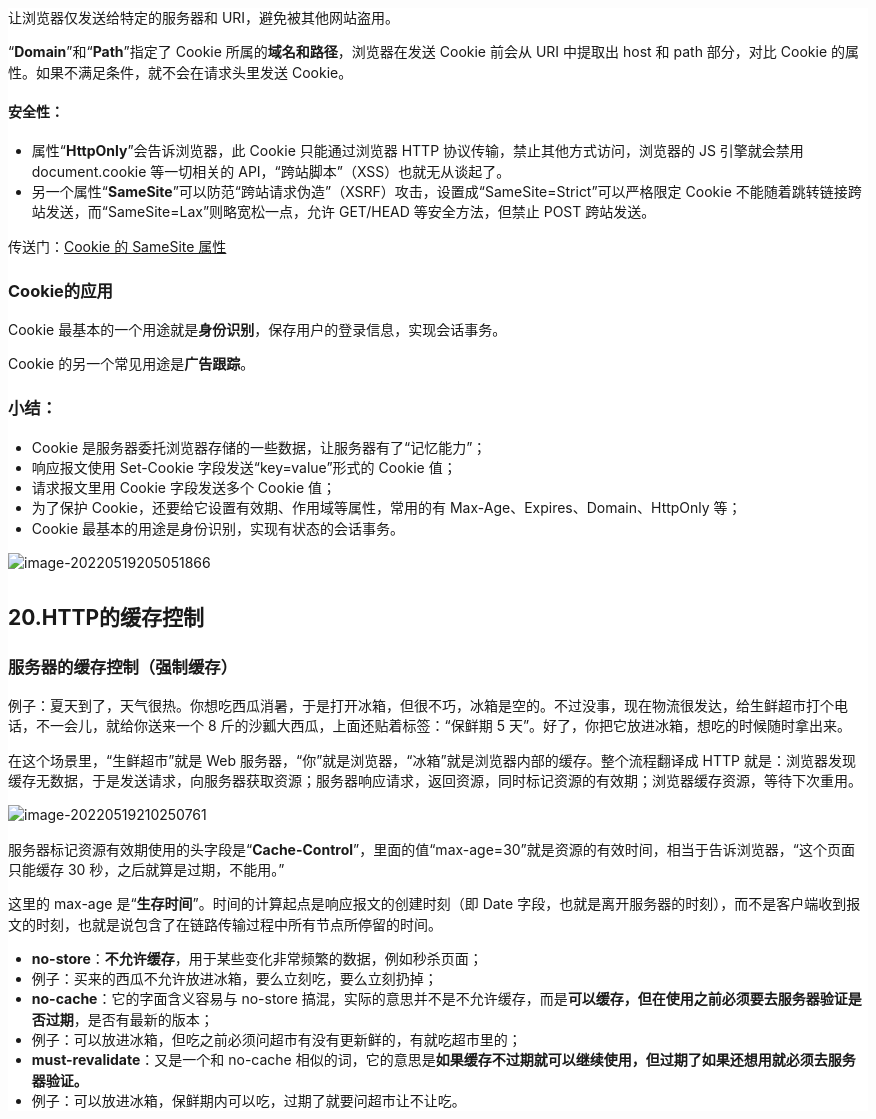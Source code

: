 让浏览器仅发送给特定的服务器和 URI，避免被其他网站盗用。

“**Domain**”和“**Path**”指定了 Cookie 所属的**域名和路径**，浏览器在发送 Cookie 前会从 URI 中提取出 host 和 path 部分，对比 Cookie 的属性。如果不满足条件，就不会在请求头里发送 Cookie。

#### 安全性：

- 属性“**HttpOnly**”会告诉浏览器，此 Cookie 只能通过浏览器 HTTP 协议传输，禁止其他方式访问，浏览器的 JS 引擎就会禁用 document.cookie 等一切相关的 API，“跨站脚本”（XSS）也就无从谈起了。
- 另一个属性“**SameSite**”可以防范“跨站请求伪造”（XSRF）攻击，设置成“SameSite=Strict”可以严格限定 Cookie 不能随着跳转链接跨站发送，而“SameSite=Lax”则略宽松一点，允许 GET/HEAD 等安全方法，但禁止 POST 跨站发送。

传送门：[Cookie 的 SameSite 属性](https://www.ruanyifeng.com/blog/2019/09/cookie-samesite.html)

### Cookie的应用

Cookie 最基本的一个用途就是**身份识别**，保存用户的登录信息，实现会话事务。

Cookie 的另一个常见用途是**广告跟踪**。

### 小结：

- Cookie 是服务器委托浏览器存储的一些数据，让服务器有了“记忆能力”；
- 响应报文使用 Set-Cookie 字段发送“key=value”形式的 Cookie 值；
- 请求报文里用 Cookie 字段发送多个 Cookie 值；
- 为了保护 Cookie，还要给它设置有效期、作用域等属性，常用的有 Max-Age、Expires、Domain、HttpOnly 等；
- Cookie 最基本的用途是身份识别，实现有状态的会话事务。

![image-20220519205051866](https://picture-feng.oss-cn-chengdu.aliyuncs.com/img/image-20220519205051866.png)

## 20.HTTP的缓存控制

### 服务器的缓存控制（强制缓存）

例子：夏天到了，天气很热。你想吃西瓜消暑，于是打开冰箱，但很不巧，冰箱是空的。不过没事，现在物流很发达，给生鲜超市打个电话，不一会儿，就给你送来一个 8 斤的沙瓤大西瓜，上面还贴着标签：“保鲜期 5 天”。好了，你把它放进冰箱，想吃的时候随时拿出来。

在这个场景里，“生鲜超市”就是 Web 服务器，“你”就是浏览器，“冰箱”就是浏览器内部的缓存。整个流程翻译成 HTTP 就是：浏览器发现缓存无数据，于是发送请求，向服务器获取资源；服务器响应请求，返回资源，同时标记资源的有效期；浏览器缓存资源，等待下次重用。

![image-20220519210250761](https://picture-feng.oss-cn-chengdu.aliyuncs.com/img/image-20220519210250761.png)

服务器标记资源有效期使用的头字段是“**Cache-Control**”，里面的值“max-age=30”就是资源的有效时间，相当于告诉浏览器，“这个页面只能缓存 30 秒，之后就算是过期，不能用。”

这里的 max-age 是“**生存时间**”。时间的计算起点是响应报文的创建时刻（即 Date 字段，也就是离开服务器的时刻），而不是客户端收到报文的时刻，也就是说包含了在链路传输过程中所有节点所停留的时间。



- **no-store**：**不允许缓存**，用于某些变化非常频繁的数据，例如秒杀页面；
- 例子：买来的西瓜不允许放进冰箱，要么立刻吃，要么立刻扔掉；
- **no-cache**：它的字面含义容易与 no-store 搞混，实际的意思并不是不允许缓存，而是**可以缓存，但在使用之前必须要去服务器验证是否过期**，是否有最新的版本；
- 例子：可以放进冰箱，但吃之前必须问超市有没有更新鲜的，有就吃超市里的；
- **must-revalidate**：又是一个和 no-cache 相似的词，它的意思是**如果缓存不过期就可以继续使用，但过期了如果还想用就必须去服务器验证。**
- 例子：可以放进冰箱，保鲜期内可以吃，过期了就要问超市让不让吃。
